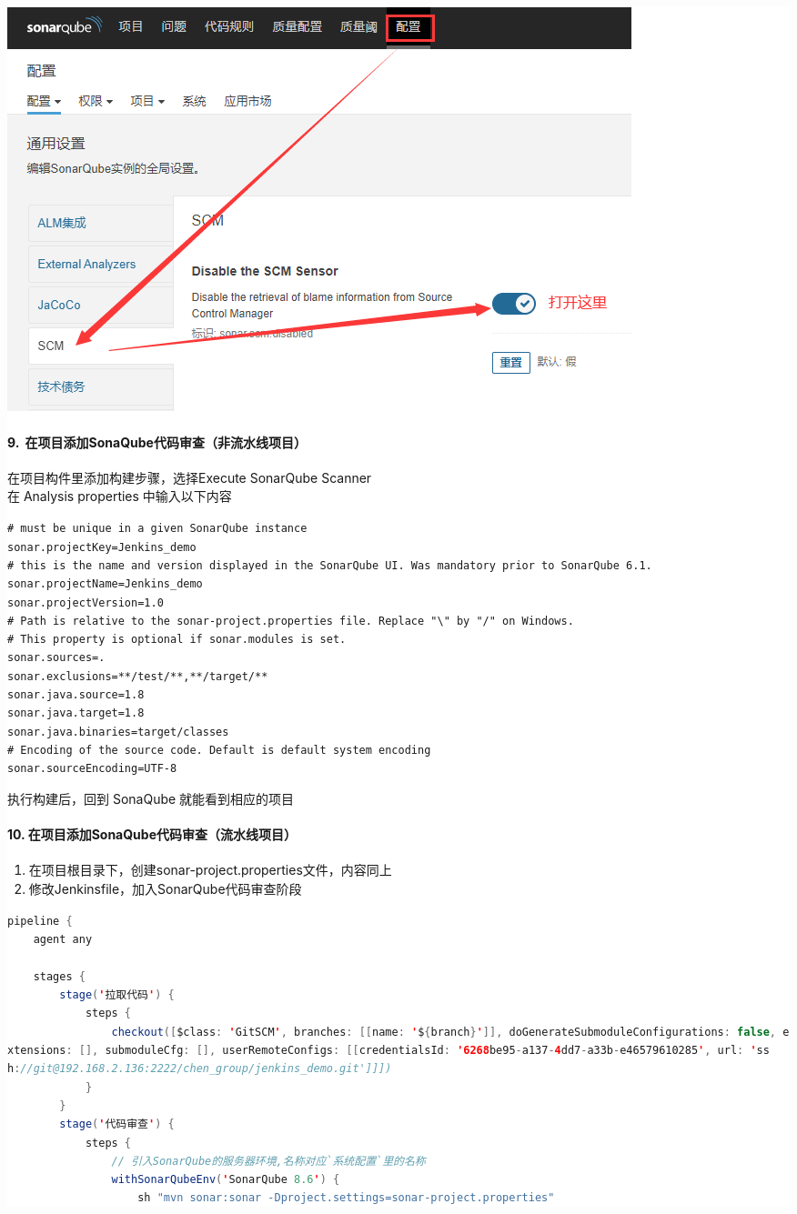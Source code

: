 ![](./assets/image-20201211111229432.png)
#### 9.  在项目添加SonaQube代码审查（非流水线项目）
在项目构件里添加构建步骤，选择Execute SonarQube Scanner<br />在 Analysis properties 中输入以下内容
```properties
# must be unique in a given SonarQube instance
sonar.projectKey=Jenkins_demo
# this is the name and version displayed in the SonarQube UI. Was mandatory prior to SonarQube 6.1.
sonar.projectName=Jenkins_demo
sonar.projectVersion=1.0
# Path is relative to the sonar-project.properties file. Replace "\" by "/" on Windows.
# This property is optional if sonar.modules is set.
sonar.sources=.
sonar.exclusions=**/test/**,**/target/**
sonar.java.source=1.8
sonar.java.target=1.8
sonar.java.binaries=target/classes
# Encoding of the source code. Default is default system encoding
sonar.sourceEncoding=UTF-8
```
执行构建后，回到 SonaQube 就能看到相应的项目
#### 10. 在项目添加SonaQube代码审查（流水线项目）

1. 在项目根目录下，创建sonar-project.properties文件，内容同上
2. 修改Jenkinsfile，加入SonarQube代码审查阶段
```java
pipeline {
    agent any

    stages {
        stage('拉取代码') {
            steps {
                checkout([$class: 'GitSCM', branches: [[name: '${branch}']], doGenerateSubmoduleConfigurations: false, extensions: [], submoduleCfg: [], userRemoteConfigs: [[credentialsId: '6268be95-a137-4dd7-a33b-e46579610285', url: 'ssh://git@192.168.2.136:2222/chen_group/jenkins_demo.git']]])
            }
        }
        stage('代码审查') {
            steps {
                // 引入SonarQube的服务器环境,名称对应`系统配置`里的名称
                withSonarQubeEnv('SonarQube 8.6') {
                    sh "mvn sonar:sonar -Dproject.settings=sonar-project.properties"
```